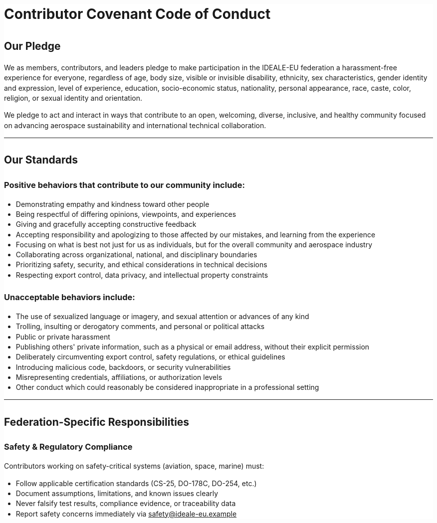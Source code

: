 # Contributor Covenant Code of Conduct

## Our Pledge

We as members, contributors, and leaders pledge to make participation in the IDEALE-EU federation a harassment-free experience for everyone, regardless of age, body size, visible or invisible disability, ethnicity, sex characteristics, gender identity and expression, level of experience, education, socio-economic status, nationality, personal appearance, race, caste, color, religion, or sexual identity and orientation.

We pledge to act and interact in ways that contribute to an open, welcoming, diverse, inclusive, and healthy community focused on advancing aerospace sustainability and international technical collaboration.

---

## Our Standards

### Positive behaviors that contribute to our community include:

* Demonstrating empathy and kindness toward other people
* Being respectful of differing opinions, viewpoints, and experiences
* Giving and gracefully accepting constructive feedback
* Accepting responsibility and apologizing to those affected by our mistakes, and learning from the experience
* Focusing on what is best not just for us as individuals, but for the overall community and aerospace industry
* Collaborating across organizational, national, and disciplinary boundaries
* Prioritizing safety, security, and ethical considerations in technical decisions
* Respecting export control, data privacy, and intellectual property constraints

### Unacceptable behaviors include:

* The use of sexualized language or imagery, and sexual attention or advances of any kind
* Trolling, insulting or derogatory comments, and personal or political attacks
* Public or private harassment
* Publishing others' private information, such as a physical or email address, without their explicit permission
* Deliberately circumventing export control, safety regulations, or ethical guidelines
* Introducing malicious code, backdoors, or security vulnerabilities
* Misrepresenting credentials, affiliations, or authorization levels
* Other conduct which could reasonably be considered inappropriate in a professional setting

---

## Federation-Specific Responsibilities

### Safety & Regulatory Compliance
Contributors working on safety-critical systems (aviation, space, marine) must:
- Follow applicable certification standards (CS-25, DO-178C, DO-254, etc.)
- Document assumptions, limitations, and known issues clearly
- Never falsify test results, compliance evidence, or traceability data
- Report safety concerns immediately via safety@ideale-eu.example
